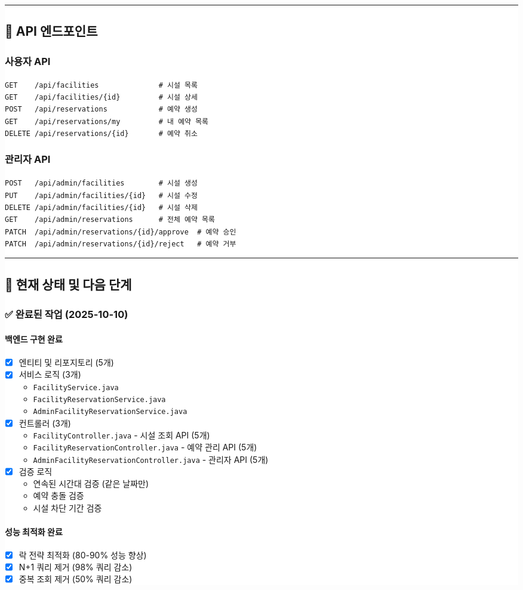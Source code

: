 
---

## 🔌 API 엔드포인트

### 사용자 API

```
GET    /api/facilities              # 시설 목록
GET    /api/facilities/{id}         # 시설 상세
POST   /api/reservations            # 예약 생성
GET    /api/reservations/my         # 내 예약 목록
DELETE /api/reservations/{id}       # 예약 취소
```

### 관리자 API

```
POST   /api/admin/facilities        # 시설 생성
PUT    /api/admin/facilities/{id}   # 시설 수정
DELETE /api/admin/facilities/{id}   # 시설 삭제
GET    /api/admin/reservations      # 전체 예약 목록
PATCH  /api/admin/reservations/{id}/approve  # 예약 승인
PATCH  /api/admin/reservations/{id}/reject   # 예약 거부
```

---

## 🚀 현재 상태 및 다음 단계

### ✅ 완료된 작업 (2025-10-10)

#### 백엔드 구현 완료
- [x] 엔티티 및 리포지토리 (5개)
- [x] 서비스 로직 (3개)
  - `FacilityService.java`
  - `FacilityReservationService.java`
  - `AdminFacilityReservationService.java`
- [x] 컨트롤러 (3개)
  - `FacilityController.java` - 시설 조회 API (5개)
  - `FacilityReservationController.java` - 예약 관리 API (5개)
  - `AdminFacilityReservationController.java` - 관리자 API (5개)
- [x] 검증 로직
  - 연속된 시간대 검증 (같은 날짜만)
  - 예약 충돌 검증
  - 시설 차단 기간 검증

#### 성능 최적화 완료
- [x] 락 전략 최적화 (80-90% 성능 향상)
- [x] N+1 쿼리 제거 (98% 쿼리 감소)
- [x] 중복 조회 제거 (50% 쿼리 감소)
